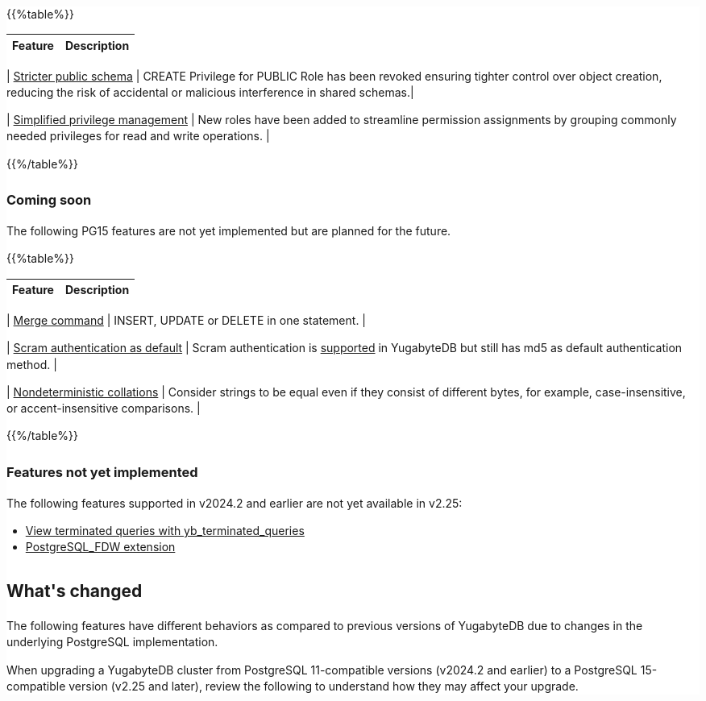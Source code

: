 {{%table%}}

| Feature | Description |
| --------| ----------- |

| [Stricter public schema](../the-sql-language/statements/dcl_create_user/#public-schema-privileges)
| CREATE Privilege for PUBLIC Role has been revoked ensuring tighter control over object creation, reducing the risk of accidental or malicious interference in shared schemas.|

| [Simplified&nbsp;privilege management](../the-sql-language/statements/dcl_grant/#predefined-roles)
| New roles have been added to streamline permission assignments by grouping commonly needed privileges for read and write operations. |

{{%/table%}}

### Coming soon

The following PG15 features are not yet implemented but are planned for the future.

{{%table%}}

| Feature | Description |
| --------| ----------- |

| [Merge command](https://www.postgresql.org/docs/15/sql-merge.html)
| INSERT, UPDATE or DELETE in one statement. |

| [Scram authentication as default](../../../secure/authentication/password-authentication#enable-scram-sha-256-authentication)
| Scram authentication is [supported](../../../secure/authentication/password-authentication/#scram-sha-256) in YugabyteDB but still has md5 as default authentication method. |

| [Nondeterministic collations](https://www.postgresql.org/docs/12/collation.html#COLLATION-NONDETERMINISTIC)
| Consider strings to be equal even if they consist of different bytes, for example, case-insensitive, or accent-insensitive comparisons. |

{{%/table%}}

### Features not yet implemented

The following features supported in v2024.2 and earlier are not yet available in v2.25:

- [View terminated queries with yb_terminated_queries](../../../explore/observability/yb-pg-stat-get-queries/)
- [PostgreSQL_FDW extension](../../../explore/ysql-language-features/pg-extensions/extension-postgres-fdw/)

## What's changed

The following features have different behaviors as compared to previous versions of YugabyteDB due to changes in the underlying PostgreSQL implementation.

When upgrading a YugabyteDB cluster from PostgreSQL 11-compatible versions (v2024.2 and earlier) to a PostgreSQL 15-compatible version (v2.25 and later), review the following to understand how they may affect your upgrade.
